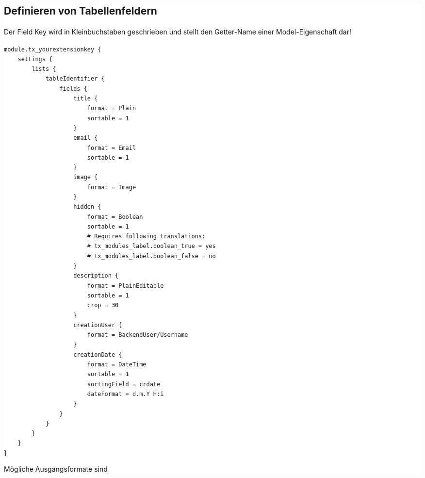 ## Definieren von Tabellenfeldern


Der Field Key wird in Kleinbuchstaben geschrieben und stellt den Getter-Name einer Model-Eigenschaft dar!


```typo3_typoscript
module.tx_yourextensionkey {
	settings {
		lists {
			tableIdentifier {
				fields {
					title {
						format = Plain
						sortable = 1
					}
					email {
						format = Email
						sortable = 1
					}
					image {
						format = Image
					}
					hidden {
						format = Boolean
						sortable = 1
						# Requires following translations:
						# tx_modules_label.boolean_true = yes
						# tx_modules_label.boolean_false = no
					}
					description {
						format = PlainEditable
						sortable = 1
						crop = 30
					}
					creationUser {
						format = BackendUser/Username
					}
					creationDate {
						format = DateTime
						sortable = 1
						sortingField = crdate
						dateFormat = d.m.Y H:i
					}
				}
			}
		}
	}
}
```

Mögliche Ausgangsformate sind
